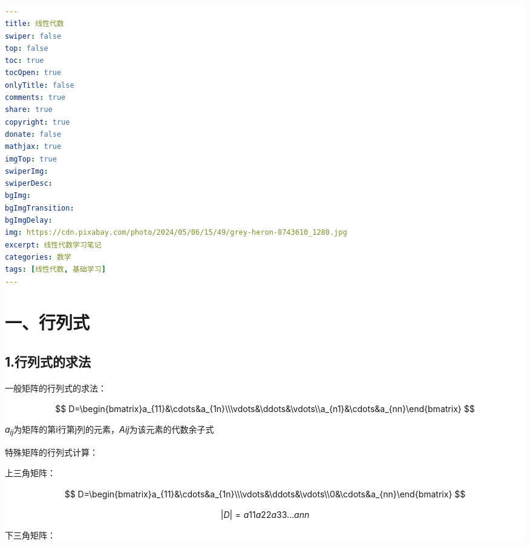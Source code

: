 ```yaml
---
title: 线性代数
swiper: false
top: false
toc: true
tocOpen: true
onlyTitle: false
comments: true
share: true
copyright: true
donate: false
mathjax: true
imgTop: true
swiperImg:
swiperDesc:
bgImg:
bgImgTransition:
bgImgDelay:
img: https://cdn.pixabay.com/photo/2024/05/06/15/49/grey-heron-8743610_1280.jpg
excerpt: 线性代数学习笔记
categories: 数学
tags: [线性代数, 基础学习]
---
```


# 一、行列式

## 1.行列式的求法

一般矩阵的行列式的求法：

$$
D=\begin{bmatrix}a_{11}&\cdots&a_{1n}\\\vdots&\ddots&\vdots\\a_{n1}&\cdots&a_{nn}\end{bmatrix}
$$

$a_{ij}$为矩阵的第i行第j列的元素，$Aij$为该元素的代数余子式

特殊矩阵的行列式计算：

上三角矩阵：

$$
D=\begin{bmatrix}a_{11}&\cdots&a_{1n}\\\vdots&\ddots&\vdots\\0&\cdots&a_{nn}\end{bmatrix}
$$

$$
|D| = a11a22a33…ann
$$

下三角矩阵：
